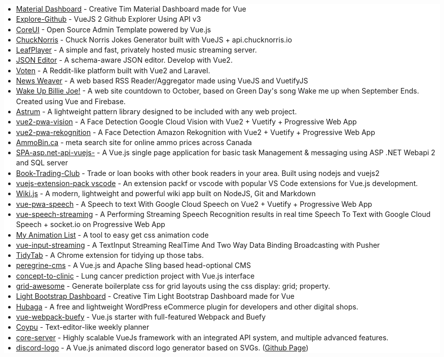 -   [Material Dashboard](https://github.com/lucduong/vue-material-dashboard)  - Creative Tim Material Dashboard made for Vue
-   [Explore-Github](https://github.com/mazipan/explore-github)  - VueJS 2 Github Explorer Using API v3
-   [CoreUI](https://github.com/mrholek/CoreUI-Free-Bootstrap-Admin-Template)  - Open Source Admin Template powered by Vue.js
-   [ChuckNorris](https://github.com/mazipan/chucknorris)  - Chuck Norris Jokes Generator built with VueJS + api.chucknorris.io
-   [LeafPlayer](https://github.com/paulschwoerer/leafplayer)  - A simple and fast, privately hosted music streaming server.
-   [JSON Editor](https://github.com/tangram-js/json-editor)  - A schema-aware JSON editor. Develop with Vue2.
-   [Voten](https://github.com/voten-co/voten)  - A Reddit-like platform built with Vue2 and Laravel.
-   [News Weaver](https://github.com/Rud156/News-Weaver)  - A web based RSS Reader/Aggregator made using VueJS and VuetifyJS
-   [Wake Up Billie Joe!](https://wakeupbilliejoe.com/)  - A web site countdown to October, based on Green Day's song Wake me up when September Ends. Created using Vue and Firebase.
-   [Astrum](https://github.com/NoDivide/astrum)  - A lightweight pattern library designed to be included with any web project.
-   [vue2-pwa-vision](https://github.com/aofdev/vue-pwa-vision)  - A Face Detection Google Cloud Vision with Vue2 + Vuetify + Progressive Web App
-   [vue2-pwa-rekognition](https://github.com/aofdev/vue-pwa-rekognition)  - A Face Detection Amazon Rekognition with Vue2 + Vuetify + Progressive Web App
-   [AmmoBin.ca](https://github.com/ammobinDOTca/ammobin-client)  - meta search site for online ammo prices across Canada
-   [SPA-asp.net-api-vuejs-](https://github.com/mubaidr/SPA-asp.net-api-vuejs-)  - A Vue.js single page application for basic task Management & messaging using ASP .NET Webapi 2 and SQL server
-   [Book-Trading-Club](https://github.com/mubaidr/Book-Trading-Club)  - Trade or loan books with other book readers in your area. Built using nodejs and vuejs2
-   [vuejs-extension-pack vscode](https://github.com/mubaidr/vuejs-extension-pack)  - An extension packf or vscode with popular VS Code extensions for Vue.js development.
-   [Wiki.js](https://github.com/Requarks/wiki)  - A modern, lightweight and powerful wiki app built on NodeJS, Git and Markdown
-   [vue-pwa-speech](https://github.com/aofdev/vue-pwa-speech)  - A Speech to text With Google Cloud Speech on Vue2 + Vuetify + Progressive Web App
-   [vue-speech-streaming](https://github.com/aofdev/vue-speech-streaming)  - A Performing Streaming Speech Recognition results in real time Speech To Text with Google Cloud Speech + socket.io on Progressive Web App
-   [My Animation List](https://github.com/limichange/my-animation-list)  - A tool to easy get css animation code
-   [vue-input-streaming](https://github.com/aofdev/vue-input-streaming)  - A TextInput Streaming RealTime And Two Way Data Binding Broadcasting with Pusher
-   [TidyTab](https://github.com/eggplanetio/tidytab)  - A Chrome extension for tidying up those tabs.
-   [peregrine-cms](https://github.com/headwirecom/peregrine-cms)  - A Vue.js and Apache Sling based head-optional CMS
-   [concept-to-clinic](https://github.com/concept-to-clinic/concept-to-clinic)  - Lung cancer prediction project with Vue.js interface
-   [grid-awesome](https://github.com/louisbourque/grid-awesome)  - Generate boilerplate css for grid layouts using the css display: grid; property.
-   [Light Bootstrap Dashboard](https://github.com/cristijora/vue-light-bootstrap-dashboard)  - Creative Tim Light Bootstrap Dashboard made for Vue
-   [Hubaga](https://github.com/picocodes/hubaga)  - A free and lightweight WordPress eCommerce plugin for developers and other digital shops.
-   [vue-webpack-buefy](https://github.com/ndro/vue-webpack-buefy)  - Vue.js starter with full-featured Webpack and Buefy
-   [Coypu](https://github.com/bkzl/coypu)  - Text-editor-like weekly planner
-   [core-server](https://github.com/skyhark-projects/core-server)  - Highly scalable VueJs framework with an integrated API system, and multiple advanced features.
-   [discord-logo](https://github.com/NNTin/discord-logo)  - A Vue.js animated discord logo generator based on SVGs. ([Github Page](https://nntin.github.io/discord-logo/))